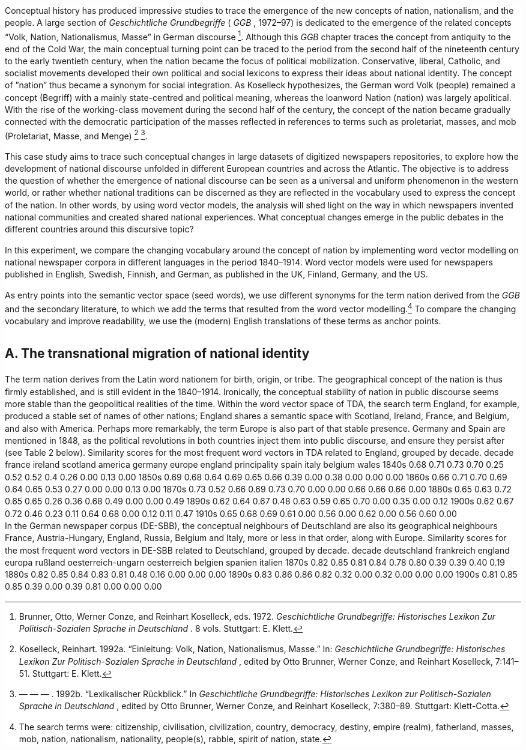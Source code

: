 Conceptual history has produced impressive studies to trace the emergence of the new concepts of nation, nationalism, and the people. A large section of  _Geschichtliche Grundbegriffe_  ( _GGB_ , 1972–97) is dedicated to the emergence of the related concepts  “Volk, Nation, Nationalismus, Masse”  in German discourse [^brunner1972]. Although this  _GGB_  chapter traces the concept from antiquity to the end of the Cold War, the main conceptual turning point can be traced to the period from the second half of the nineteenth century to the early twentieth century, when the nation became the focus of political mobilization. Conservative, liberal, Catholic, and socialist movements developed their own political and social lexicons to express their ideas about national identity. The concept of ”nation” thus became a synonym for social integration. As Koselleck hypothesizes, the German word Volk (people) remained a concept (Begriff) with a mainly state-centred and political meaning, whereas the loanword Nation (nation) was largely apolitical. With the rise of the working-class movement during the second half of the century, the concept of the nation became gradually connected with the democratic participation of the masses reflected in references to terms such as proletariat, masses, and mob (Proletariat, Masse, and Menge) [^koselleck1992a]  [^koselleck1992b].
  
This case study aims to trace such conceptual changes in large datasets of digitized newspapers repositories, to explore how the development of national discourse unfolded in different European countries and across the Atlantic. The objective is to address the question of whether the emergence of national discourse can be seen as a universal and uniform phenomenon in the western world, or rather whether national traditions can be discerned as they are reflected in the vocabulary used to express the concept of the nation. In other words, by using word vector models, the analysis will shed light on the way in which newspapers invented national communities and created shared national experiences. What conceptual changes emerge in the public debates in the different countries around this discursive topic? 
  
In this experiment, we compare the changing vocabulary around the concept of nation by implementing word vector modelling on national newspaper corpora in different languages in the period 1840–1914. Word vector models were used for newspapers published in English, Swedish, Finnish, and German, as published in the UK, Finland, Germany, and the US. 
  
As entry points into the semantic vector space (seed words), we use different synonyms for the term nation derived from the  _GGB_  and the secondary literature, to which we add the terms that resulted from the word vector modelling.[^7]  To compare the changing vocabulary and improve readability, we use the (modern) English translations of these terms as anchor points. 
  
  

## A. The transnational migration of national identity 
  
The term nation derives from the Latin word nationem for birth, origin, or tribe. The geographical concept of the nation is thus firmly established, and is still evident in the 1840–1914. Ironically, the conceptual stability of nation in public discourse seems more stable than the geopolitical realities of the time. Within the word vector space of TDA, the search term England, for example, produced a stable set of names of other nations; England shares a semantic space with Scotland,  Ireland,  France, and Belgium, and also with America. Perhaps more remarkably, the term Europe is also part of that stable presence. Germany and Spain are mentioned in 1848, as the political revolutions in both countries inject them into public discourse, and ensure they persist after (see Table 2 below).
    Similarity scores for the most frequent word vectors in TDA related to England, grouped by decade.    decade  france  ireland  scotland  america  germany  europe  england  principality  spain  italy  belgium  wales      1840s  0.68  0.71  0.73  0.70  0.25  0.52  0.52  0.4  0.26  0.00  0.13  0.00      1850s  0.69  0.68  0.64  0.69  0.65  0.66  0.39  0.00  0.38  0.00  0.00  0.00      1860s  0.66  0.71  0.70  0.69  0.64  0.65  0.53  0.27  0.00  0.00  0.13  0.00      1870s  0.73  0.52  0.66  0.69  0.73  0.70  0.00  0.00  0.66  0.66  0.66  0.00      1880s  0.65  0.63  0.72  0.65  0.65  0.26  0.36  0.68  0.49  0.00  0.00  0.49      1890s  0.62  0.64  0.67  0.48  0.63  0.59  0.65  0.70  0.00  0.35  0.00  0.12      1900s  0.62  0.67  0.72  0.46  0.23  0.11  0.64  0.68  0.00  0.12  0.11  0.47      1910s  0.65  0.68  0.69  0.61  0.00  0.56  0.00  0.62  0.00  0.56  0.60  0.00      
In the German newspaper corpus (DE-SBB), the conceptual neighbours of Deutschland are also its geographical neighbours France, Austria-Hungary, England, Russia, Belgium and Italy, more or less in that order, along with Europe. 
    Similarity scores for the most frequent word vectors in DE-SBB related to Deutschland, grouped by decade.    decade  deutschland  frankreich  england  europa  rußland  oesterreich-ungarn  oesterreich  belgien  spanien  italien      1870s  0.82  0.85  0.81  0.84  0.78  0.80  0.39  0.39  0.40  0.19      1880s  0.82  0.85  0.84  0.83  0.81  0.48  0.16  0.00  0.00  0.00      1890s  0.83  0.86  0.86  0.82  0.32  0.00  0.32  0.00  0.00  0.00      1900s  0.81  0.85  0.85  0.39  0.00  0.39  0.81  0.00  0.00  0.00      

[^1]:  “Oceanic Exchanges: Tracing Global Information Networks In Historical Newspaper Repositories, 1840–1914.”  DOI 10.17605/OSF.IO/WA94S. Available at: [osf.io/wa94s](https://osf.io/wa94s).
[^2]: For querying similar terms, we use the following ShiCo parameters: non-adaptive search, maximal terms: 15, related terms: 20 and minimum similarity: 0.1. The other parameters were left on their default settings: word boost = 1, boost method = sum similarity, words per year = 5, weighing function = gaussian, etc. Documentation of these parameters and the ShiCo software is available at [https://github.com/NLeSC/ShiCo](https://github.com/NLeSC/ShiCo).
[^3]:  Software and scripts developed for this project are available on [https://github.com/OceanicExchanges/wp5](https://github.com/OceanicExchanges/wp5).
[^4]: For the TDA corpus models were created for the period 1840–1920 for reasons of repurposability
[^5]: [https://www.europeana.eu/portal/en](https://www.europeana.eu/portal/en)
[^6]: [https://chroniclingamerica.loc.gov/](https://chroniclingamerica.loc.gov/)
[^7]: The search terms were: citizenship, civilisation, civilization, country, democracy, destiny, empire (realm), fatherland, masses, mob, nation, nationalism, nationality, people(s), rabble, spirit of nation, state.
[^8]: During the 1860s language strife in Finland, advocates of the Finnish language were called the Fennomans, and they founded the Finnish Party. A significant number of the Fennomans originated in the mostly Swedish-speaking upper classes who Finnicized their Swedish family names and promoted Finnish culture and language.   
[^alter1994]: Alter, Peter. 1994.  _Nationalism_ . 2nd ed. New York: Edward Arnold.  
[^altszyler2017]: Altszyler, Edgar, Sidarta Ribeiro, Mariano Sigman, and Diego Fernández Slezak. 2017.  “The Interpretation of Dream Meaning: Resolving Ambiguity Using Latent Semantic Analysis in a Small Corpus of Text.”    _Consciousness and Cognition_  56 (November): 178–87. [https://doi.org/10.1016/j.concog.2017.09.004](https://doi.org/10.1016/j.concog.2017.09.004).  
[^anderson2006]: Anderson, Benedict R. O’G. 2006.  _Imagined Communities: Reflections on the Origin and Spread of Nationalism_ . Rev. ed. London: Verso.  
[^andrews2014]: Andrews, Ann. 2014.  _Newspapers and Newsmakers: The Dublin Nationalist Press in the Mid-Nineteenth Century_ . Liverpool: Liverpool University Press.  
[^baroni2014]: Baroni, Marco, Dinu Georginana, and Germán Kruszewski. 2014.  “Don’t Count, Predict! A Systematic Comparison of Context-Counting vs. Context-Predicting Semantic Vectors.”  In: Proceedings of ACL:171–81. East Stroudsburg PA. [http://anthology.aclweb.org/P/P14/P14-1023.xhtml](http://anthology.aclweb.org/P/P14/P14-1023.xhtml).  
[^beals2020]: Beals, Melodee, and Emily Bell. 2020.  “The Atlas of Digitised Newspapers and Metadata: Reports from Oceanic Exchanges,”  Figshare, 19 january 2020. [https://doi.org/10.6084/M9.FIGSHARE.11560059](https://doi.org/10.6084/M9.FIGSHARE.11560059).  
[^beard1869]:  Beard, George Miller. 1869.  “Neurasthenia, or Nervous Exhaustion.”    _Boston Medical and Surgical Journal_  (April): 217–21.  
[^betti2014]: Betti, Arianna, and Hein van den Berg. 2014.  “Modelling the History of Ideas.”    _British Journal for the History of Philosophy_  22 (4): 812–35. [https://doi.org/10.1080/09608788.2014.949217](https://doi.org/10.1080/09608788.2014.949217).  
[^billig1995]: Billig, Michael. 1995.  _Banal Nationalism_ . Thousand Oaks, CA: Sage.   
[^bowler2003]: Bowler, Peter J. 2003.  _Evolution: The History of an Idea_ . 3rd ed. Berkeley: University of California Press.  
[^broersma2018]: Broersma, Marcel, and Frank Harbers. 2018.  “Exploring Machine Learning to Study the Long-Term Transformation of News.”    _Digital Journalism_  6 (9): 1150–64. [https://doi.org/10.1080/21670811.2018.1513337](https://doi.org/10.1080/21670811.2018.1513337).  
[^brunner1972]: Brunner, Otto, Werner Conze, and Reinhart Koselleck, eds. 1972.  _Geschichtliche Grundbegriffe: Historisches Lexikon Zur Politisch-Sozialen Sprache in Deutschland_ . 8 vols. Stuttgart: E. Klett.  
[^caduff2015]: Caduff, Carlo. 2015.  _The Pandemic Perhaps: Dramatic Events in a Public Culture of Danger_ . Oakland, CA: University of California Press.  
[^cordell2015]: Cordell, Ryan. (2015)  “Reprinting, Circulation, and the Network Author in Antebellum Newspapers.”    _American Literary History_ , 27(3), pp. 417-445.  
[^debolla2013]: De Bolla, Peter. 2013.  _The Architecture of Concepts: The Historical Formation of Human Rights_ . New York: Fordham University Press.  
[^douglas1999]: Douglas, George H. 1999.  _The Golden Age of the Newspaper_ . Westport, CT.: Greenwood Press. [http://public.eblib.com/choice/publicfullrecord.aspx?p=497022](http://public.eblib.com/choice/publicfullrecord.aspx?p=497022).  
[^eijnatten2014]: Eijnatten, Joris van, Toine Pieters, and Jaap Verheul. 2014.  “Big Data for Global History: The Transformative Promise of Digital Humanities.”    _Low Countries Historical Review_  128 (4): 55–77.  
[^firth1957]: Firth, John Rupert, ed. 1957.  _Studies in Linguistic Analysis_ . Oxford: Blackwell.  
[^foner2014]: Foner, Eric. 2014.  _Give Me Liberty!: An American History_ . Fourth edition. New York: W.W. Norton & Company.  
[^gavin2015]: Gavin, Michael. 2015.  “The Arithmetic of Concepts: A Response to Peter de Bolla,”  in:  _Modelling Literary History_  (blog). [modelingliteraryhistory.org/2015/09/18/the-arithmetic-of-concepts-a-response-to-peter-de-bolla](modelingliteraryhistory.org/2015/09/18/the-arithmetic-of-concepts-a-response-to-peter-de-bolla).  
[^gellner1997]: Gellner, Ernest. 1997.  _Nationalism_ . New York University Press.  
[^gellner2007]: — — — . 2007.  _Nations and Nationalism_ . 2. ed., Malden, MA: Blackwell Publ.  
[^ginneken1998]: Ginneken, Jaap van. 1998.  _Understanding Global News: A Critical Introduction_ . Thousand Oaks, CA: Sage.  
[^habermas1991]: Habermas, Jürgen. 1991.  _The Structural Transformation of the Public Sphere: An Inquiry into a Category of Bourgeois Society_ . Cambridge, MA: MIT Press.  
[^hamilton2016]: Hamilton, William L., Jure Leskovec, and Dan Jurafsky. 2016.  “Diachronic Word Embeddings Reveal Statistical Laws of Semantic Change.”  In  _Proceedings of the 54th Annual Meeting of the Association for Computational Linguistics (Volume 1: Long Papers)_ , 1489–1501. Berlin, Germany: Association for Computational Linguistics. [https://doi.org/10.18653/v1/P16-1141](https://doi.org/10.18653/v1/P16-1141).  
[^hamlin2009]: Hamlin, Christopher. 2009.  _Cholera: The Biography_ . Oxford: Oxford University Press.   
[^harras2000]: Harras, Gisela. 2000.  “Concepts in Linguistics – Concepts in Natural Language.”  In  _Conceptual Structures: Logical, Linguistic, and Computational Issues_ , edited by Bernhard Ganter and Guy W. Mineau, 1867:13–26. Berlin: Springer. [https://doi.org/10.1007/10722280_2](https://doi.org/10.1007/10722280_2).  
[^harris1954]: Harris, Zellig S. 1954.  “Distributional Structure.”    _Word_  10 (2–3): 146–62. [https://doi.org/10.1080/00437956.1954.11659520](https://doi.org/10.1080/00437956.1954.11659520).  
[^hawkins1997]: Hawkins, Mike. 1997.  _Social Darwinism in European and American Thought, 1860-1945: Nature as Model and Nature as Threat_ . Cambridge: Cambridge University Press.  
[^hobsbawm2012]: Hobsbawm, Eric J. 2012.  _Nations and Nationalism since 1780: Programme, Myth, Reality_ . Second edition. Cambridge: Cambridge University Press.  
[^hobsbawm2010]: Hobsbawm, Eric J., and Terence O. Ranger, eds. 2010.  _The Invention of Tradition_ . Cambridge: Cambridge University Press.  
[^honigsbaum2014]: Honigsbaum, Mark. 2014.  _A History of the Great Influenza Pandemics: Death, Panic and Hysteria, 1830–1920_ . New York: I.B. Tauris.  
[^jackson2017]: Jackson, Mark, ed. 2017.  _The Routledge History of Disease_ . London: Routledge.  
[^jackson2007]: Jackson, Peter, and Isabelle Moulinier Moulinier. 2007.  _Natural Language Processing for Online Applications: Text Retrieval, Extraction and Categorization_ . nd revised ed. Amsterdam: John Benjamins.   
[^jansen2017]: Jansen, Stefan. 2017.  “Word and Phrase Translation with Word2vec.”    _ArXiv:1705.03127 [Cs]_ , May. [http://arxiv.org/abs/1705.03127](http://arxiv.org/abs/1705.03127).  
[^kazin2007]: Kazin, Michael. 2007.  _A Godly Hero: The Life of William Jennings Bryan_ . New York: Anchor Books.  
[^kazin2012]: — — — . 2012.  _American Dreamers: How the Left Changed a Nation_ . New York: Vintage Books.  
[^kenter2013]: Kenter, Tom. 2013.  “Filtering Documents over Time for Evolving Topics.”    _Proceedings of the Twenty-Second Text REtrieval Conference (TREC 2013)_ .  
[^kenter2015]: Kenter, Tom, Melvin Wevers, Pim Huijnen, and Maarten de Rijke. 2015.  “Ad Hoc Monitoring of Vocabulary Shifts over Time.”  In:  _Proceedings of the 24th ACM International on Conference on Information and Knowledge Management_  - CIKM ’15, 1191–1200. Melbourne, Australia: ACM Press. [https://doi.org/10.1145/2806416.2806474](https://doi.org/10.1145/2806416.2806474).  
[^kluge1891]: Kluge, Friedrich. 1891.  _Etymological Dictionary of the German Language._  London: George Bell & Sons.  
[^koselleck1992a]: Koselleck, Reinhart. 1992a.  “Einleitung: Volk, Nation, Nationalismus, Masse.”  In:  _Geschichtliche Grundbegriffe: Historisches Lexikon Zur Politisch-Sozialen Sprache in Deutschland_ , edited by Otto Brunner, Werner Conze, and Reinhart Koselleck, 7:141–51. Stuttgart: E. Klett.  
[^koselleck1992b]: — — — . 1992b.  “Lexikalischer Rückblick.”  In  _Geschichtliche Grundbegriffe: Historisches Lexikon zur Politisch-Sozialen Sprache in Deutschland_ , edited by Otto Brunner, Werner Conze, and Reinhart Koselleck, 7:380–89. Stuttgart: Klett-Cotta.  
[^koselleck2002]: — — — . 2002.  _The Practice of Conceptual History: Timing History, Spacing Concepts_ . Translated by Todd Samuel Presner. Stanford, CA: Stanford University Press.  
[^koselleck2004]: — — — . 2004.  _Futures Past: On the Semantics of Historical Time_ . New York: Columbia University Press.  
[^koselleck2006]: Koselleck, Reinhart, Ulrike Spree, Willibald Steinmetz, and Carsten Dutt. 2006.  _Begriffsgeschichten: Studien zur Semantik und Pragmatik der politischen und sozialen Sprache_ . Frankfurt am Main: Suhrkamp Verlag.  
[^kunczik1997]: Kunczik, Michael. 1997.  _Images of Nations and International Public Relations_ . LEA’s Communication Series. Mahwah, N.J: Erlbaum.  
[^kuukkanen2008]: Kuukkanen, Jouni-Matti. 2008.  “Making Sense of Conceptual Change.”    _History and Theory_  47 (3): 351–72. [https://doi.org/10.1111/j.1468-2303.2008.00459.x](https://doi.org/10.1111/j.1468-2303.2008.00459.x).  
[^landauer1997]: Landauer, Thomas K., and Susan T. Dumais. 1997.  “A Solution to Plato’s Problem: The Latent Semantic Analysis Theory of Acquisition, Induction, and Representation of Knowledge.”    _Psychological Review_  104 (2): 211–40. [https://doi.org/10.1037/0033-295X.104.2.211](https://doi.org/10.1037/0033-295X.104.2.211).  
[^leerssen2018]: Leerssen, Joep. 2018.  _National Thought in Europe: A Cultural History_ . Amsterdam: Amsterdam University Press.  
[^lenci2018]: Lenci, Alessandro. 2018.  “Distributional Models of Word Meaning.”    _Annual Review of Linguistics_  4 (1): 151–71. [https://doi.org/10.1146/annurev-linguistics-030514-125254](https://doi.org/10.1146/annurev-linguistics-030514-125254).  
[^lovejoy1933]: Lovejoy, Arthur O. 1933.  _The Great Chain of Being: A Study of the History of an Idea_ . Cambridge, MA: Harvard University Press. [http://site.ebrary.com/id/10314249](http://site.ebrary.com/id/10314249).  
[^lund1996]: Lund, Kevin, and Curt Burgess. 1996.  “Producing High-Dimensional Semantic Spaces from Lexical Co-Occurrence.”    _Behavior Research Methods, Instruments, & Computers_  28 (2): 203–8. [https://doi.org/10.3758/BF03204766](https://doi.org/10.3758/BF03204766).  
[^luong2015]: Luong, Minh-Thang, Hieu Pham, and Christopher D. Manning. 2015.  “Bilingual Word Representations with Monolingual Quality in Mind.”    _NAACL Workshop on Vector Space Modeling for NLP_ , 151–59.  
[^margolis1999]: Margolis, Eric, and Stephen Laurence, eds. 1999.  _Concepts: Core Readings_ . Cambridge, MA: MIT Press.  
[^margolis2005]: — — — . 2005.  “Concepts.”  In  _The Stanford Encyclopedia of Philosophy_ , edited by Edward N. Zalta. Stanford University. [https://plato.stanford.edu/archives/spr2014/entries/concepts/#Aca](https://plato.stanford.edu/archives/spr2014/entries/concepts/#Aca).  
[^martinez-ortiz2016]: Martinez-Ortiz, Carlos, Tom Kenter, Melvin Wevers, Pim Huijnen, Jaap Verheul, and Joris van Eijnatten. 2016.  “Design and Implementation of ShiCo: Visualising Shifting Concepts over Time.”  Edited by Marten Duering, Adam Jatowt, Antal van den Bosch, and Johannes Preiser-Kappeller.  _Proceedings of the 3th Histoinformatics Conference, Krakow, July 11 2016_ .  
[^mikolov2013a]: Mikolov, Tomas, Kai Chen, Greg Corrado, and Jeffrey Dean. 2013.  “Efficient Estimation of Word Representations in Vector Space.”    _ArXiv:1301.3781 [Cs]_ , January. [http://arxiv.org/abs/1301.3781](http://arxiv.org/abs/1301.3781).  
[^mikolov2013b]: Mikolov, Tomas, Quoc V. Le, and Ilya Sutskever. 2013.  “Exploiting Similarities among Languages for Machine Translation.”    _ArXiv:1309.4168 [Cs]_ , September. [http://arxiv.org/abs/1309.4168](http://arxiv.org/abs/1309.4168).  
[^mikolov2013c]: Mikolov, Tomas, Ilya Sutskever, Kai Chen, Greg Corrado, and Jeffrey Dean. 2013.  “Distributed Representations of Words and Phrases and Their Compositionality.”    _ArXiv:1310.4546 [Cs, Stat]_ , October. [http://arxiv.org/abs/1310.4546](http://arxiv.org/abs/1310.4546).  
[^mitra2015]: Mitra, Sunny, Ritwik Mitra, Suman Kalyan Maity, Martin Riedl, Chris Biemann, Pawan Goyal, and Animesh Mukherjee. 2015.  “An Automatic Approach to Identify Word Sense Changes in Text Media across Timescales.”    _Natural Language Engineering_  21 (5): 773–98. [https://doi.org/10.1017/S135132491500011X](https://doi.org/10.1017/S135132491500011X).  
[^moran1978]: Moran, James. 1978.  _Printing Presses: History and Development from the Fifteenth Century to Modern Times_ . Berkeley: University of California Press.  
[^moretti2013]: Moretti, Franco. 2013.  _Distant Reading_ . London: Verso.  
[^muller2016]: Müller, Ernst, and Falko Schmieder. 2016.  _Begriffsgeschichte Und Historische Semantik: Ein Kritisches Kompendium_ . Berlin: Suhrkamp.  
[^muller2014]: Müller, Jan-Werner. 2014.  “On Conceptual History.”  In:  _Rethinking Modern European Intellectual History_ , edited by Darrin M. McMahon and Samuel Moyn, 74–93. Oxford: Oxford University Press.  
[^nisbet1999]: Nisbet, H.B. 1999.  “Herder: The Nation.”  In  _Approaches to the Writing of National History in the North-East Baltic Region_ , edited by Michael Branch, 78–96. Helsinki: Finnish Literature Society.  
[^nolan2012]: Nolan, Mary. 2012.  _The Transatlantic Century: Europe and America, 1890–2010_ . Cambridge: Cambridge University Press.  
[^orourke1999]: O’Rourke, Kevin H. 1999.  _Globalization and History: The Evolution of a Nineteenth-Century Atlantic Economy_ . Cambridge, Mass: MIT Press.  
[^osterhammel2014]: Osterhammel, Jürgen. 2014.  _The Transformation of the World: A Global History of the Nineteenth Century_ . Princeton: Princeton University Press.  
[^oed2019]:    _Oxford Dictionary of English_ . 2019. Oxford University Press. [https://doi.org/10.1093/acref/9780199571123.001.0001](https://doi.org/10.1093/acref/9780199571123.001.0001).  
[^pocock2016]: Pocock, J. G. A. 2016.  _The Machiavellian Moment: Florentine Political Thought and the Atlantic Republican Tradition_ . Princeton: Princeton University Press.  
[^pumfrey2012]: Pumfrey, Stephen, Paul Rayson, and John Mariani. 2012.  “Experiments in 17th Century English: Manual versus Automatic Conceptual History.”    _Literary and Linguistic Computing_  27 (4): 395–408.  
[^recchia2017]: Recchia, Gabriel, Ewan Jones, Paul Nulty, John Regan, and Peter de Bolla. 2017.  “Tracing Shifting Conceptual Vocabularies Through Time.”  In  _Knowledge Engineering and Knowledge Management_ , edited by Paolo Ciancarini, Francesco Poggi, Matthew Horridge, Jun Zhao, Tudor Groza, Mari Carmen Suarez-Figueroa, Mathieu d’Aquin, and Valentina Presutti, 10180:19–28. Cham: Springer International Publishing. [https://doi.org/10.1007/978-3-319-58694-6_2](https://doi.org/10.1007/978-3-319-58694-6_2).  
[^riedl2013]: Riedl, Martin, and Chris Bieman. 2013.  “Scaling to Large3 Data: An Efficient and Effective Method to Compute Distributional Thesauri.”    _Proceedings of the 2013 Conference on Empirical Methods in Natural Language Processing_ , no. October: 884–890.  
[^rosie2004]: Rosie, Michael, John MacInnes, Pille Petersoo, Susan Condor, James Kennedy, M.J. Rosie, J. MacInnes, P. Petersoo, S. Condor, and J. Kennedy. 2004.  “Nation Speaking Unto Nation? Newspapers and National Identity in the Devolved UK.”    _The Sociological Review_  52 (4): 437–58. [https://doi.org/10.1111/j.1467-954X.2004.00490.x](https://doi.org/10.1111/j.1467-954X.2004.00490.x).  
[^salmi2013]: Salmi, Hannu. 2013.  _Nineteenth-Century Europe: A Cultural History_ . Cambridge, Mass.: Polity.  
[^schultz2012]: Schultz, Duane P., and Sydney Ellen Schultz. 2012.  _A History of Modern Psychology_ . 10th ed. Belmont, CA: Wadsworth.  
[^skinner1969]: Skinner, Quentin. 1969.  “Meaning and Understanding in the History of Ideas.”    _History and Theory_  8 (1): 3. [https://doi.org/10.2307/2504188](https://doi.org/10.2307/2504188).  
[^skinner1978]: — — — . 1978.  _The Foundations of Modern Political Thought_ . Cambridge: Cambridge University Press.  
[^skinner2012]: — — — . 2012.  _Liberty Before Liberalism_ . Cambridge: Cambridge University Press. [https://doi.org/10.1017/CBO9781139197175](https://doi.org/10.1017/CBO9781139197175).  
[^smith2008]: Smith, Anthony D. 2008.  _The Ethnic Origins of Nations_ . Malden, MA: Blackwell.   
[^smithetal2015]: Smith, David A., Ryan Cordell, and Abby Mullen. (2015)  “Computational Methods for Uncovering Reprinted Texts in Antebellum Newspapers.”    _American Literary History_ , 27(3), pp. E1-E15.  
[^steinmetz2016]: Steinmetz, Willibald. 2016.  “Forty Years of Conceptual History: The State of the Art.”  In:  _Global Conceptual History: A Reader_ , edited by Margrit Pernau and Dominic Sachsenmaier, 339–66. London ; New York: Bloomsbury Academic.  
[^uimonen2000]: Uimonen, Minna. 2000.  _Hermostumisen Aikakausi: Neuroosit 1800- Ja 1900-Lukujen Vaihteen Suomalaisessa Lääketieteessä_ . Helsinki: Finnish Literature Society.  
[^viola2020]: Viola, Lorella, and Jaap Verheul. 2020.  “One Hundred Years of Migration Discourse in The Times: A Discourse-Historical Word Vector Space Approach to the Construction of Meaning.”    _Frontiers in Artificial Intelligence_  3 (September): 64. [https://doi.org/10.3389/frai.2020.00064](https://doi.org/10.3389/frai.2020.00064).  
[^weitz1988]: Weitz, Morris. 1988.  _Theories of Concepts: A History of the Major Philosophical Tradition_ . London: Routledge.  
[^wells2015]: Wells, Wyatt. 2015.  “Rhetoric of the Standards: The Debate over Gold and Silver in the 1890s.”    _The Journal of the Gilded Age and Progressive Era_  14 (1): 49–68. [https://doi.org/10.1017/S153778141400053X](https://doi.org/10.1017/S153778141400053X).  
[^wevers2020]: Wevers, Melvin, and Marijn Koolen. 2020.  “Digital Begriffsgeschichte: Tracing Semantic Change Using Word Embeddings.”    _Historical Methods: A Journal of Quantitative and Interdisciplinary History_ , May, 1–18. [https://doi.org/10.1080/01615440.2020.1760157](https://doi.org/10.1080/01615440.2020.1760157).  